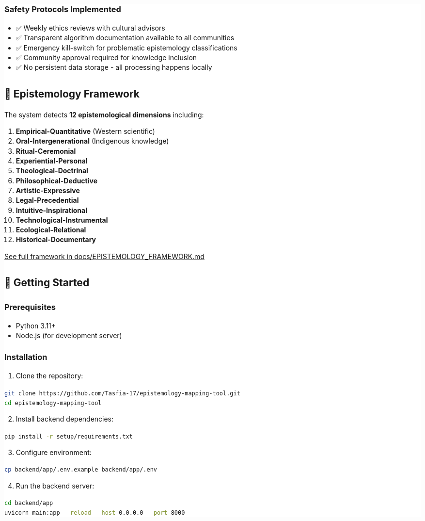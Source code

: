### Safety Protocols Implemented
- ✅ Weekly ethics reviews with cultural advisors
- ✅ Transparent algorithm documentation available to all communities
- ✅ Emergency kill-switch for problematic epistemology classifications
- ✅ Community approval required for knowledge inclusion
- ✅ No persistent data storage - all processing happens locally

## 🔬 Epistemology Framework

The system detects **12 epistemological dimensions** including:

1. **Empirical-Quantitative** (Western scientific)
2. **Oral-Intergenerational** (Indigenous knowledge)
3. **Ritual-Ceremonial**
4. **Experiential-Personal**
5. **Theological-Doctrinal**
6. **Philosophical-Deductive**
7. **Artistic-Expressive**
8. **Legal-Precedential**
9. **Intuitive-Inspirational**
10. **Technological-Instrumental**
11. **Ecological-Relational**
12. **Historical-Documentary**

[See full framework in docs/EPISTEMOLOGY_FRAMEWORK.md](docs/EPISTEMOLOGY_FRAMEWORK.md)

## 🚀 Getting Started

### Prerequisites
- Python 3.11+
- Node.js (for development server)

### Installation

1. Clone the repository:
```bash
git clone https://github.com/Tasfia-17/epistemology-mapping-tool.git
cd epistemology-mapping-tool
```

2. Install backend dependencies:
```bash
pip install -r setup/requirements.txt
```

3. Configure environment:
```bash
cp backend/app/.env.example backend/app/.env
```

4. Run the backend server:
```bash
cd backend/app
uvicorn main:app --reload --host 0.0.0.0 --port 8000
```
